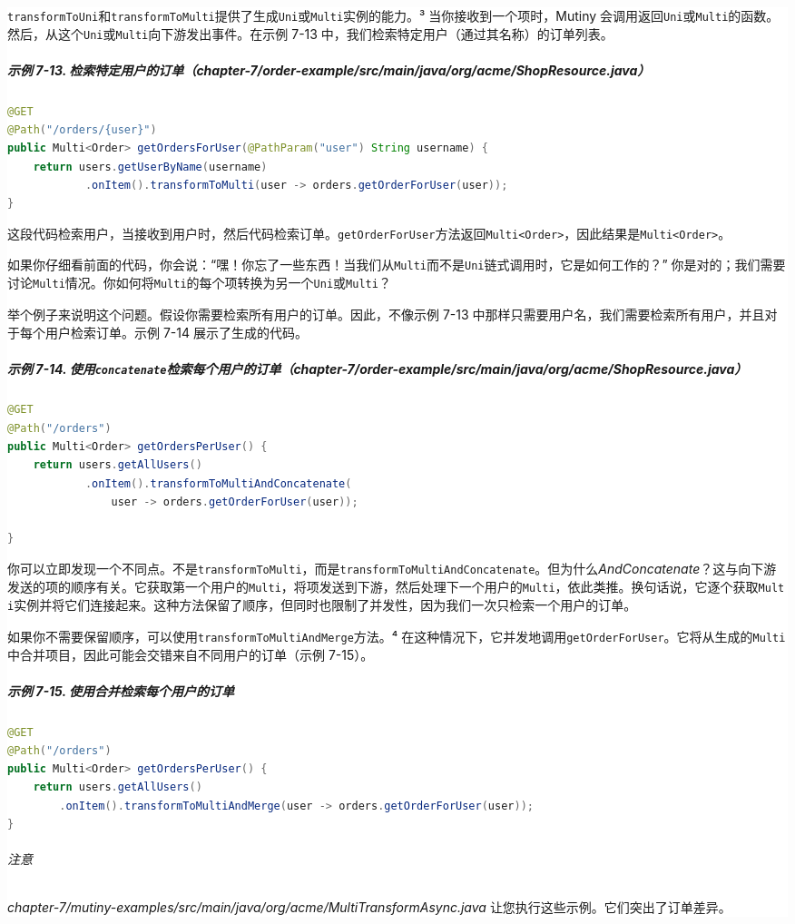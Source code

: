 `transformToUni`和`transformToMulti`提供了生成`Uni`或`Multi`实例的能力。³ 当你接收到一个项时，Mutiny 会调用返回`Uni`或`Multi`的函数。然后，从这个`Uni`或`Multi`向下游发出事件。在示例 7-13 中，我们检索特定用户（通过其名称）的订单列表。

##### 示例 7-13\. 检索特定用户的订单（*chapter-7/order-example/src/main/java/org/acme/ShopResource.java*）

```java
@GET
@Path("/orders/{user}")
public Multi<Order> getOrdersForUser(@PathParam("user") String username) {
    return users.getUserByName(username)
            .onItem().transformToMulti(user -> orders.getOrderForUser(user));
}
```

这段代码检索用户，当接收到用户时，然后代码检索订单。`getOrderForUser`方法返回`Multi<Order>`，因此结果是`Multi<Order>`。

如果你仔细看前面的代码，你会说：“嘿！你忘了一些东西！当我们从`Multi`而不是`Uni`链式调用时，它是如何工作的？” 你是对的；我们需要讨论`Multi`情况。你如何将`Multi`的每个项转换为另一个`Uni`或`Multi`？

举个例子来说明这个问题。假设你需要检索所有用户的订单。因此，不像示例 7-13 中那样只需要用户名，我们需要检索所有用户，并且对于每个用户检索订单。示例 7-14 展示了生成的代码。

##### 示例 7-14\. 使用`concatenate`检索每个用户的订单（*chapter-7/order-example/src/main/java/org/acme/ShopResource.java*）

```java
@GET
@Path("/orders")
public Multi<Order> getOrdersPerUser() {
    return users.getAllUsers()
            .onItem().transformToMultiAndConcatenate(
                user -> orders.getOrderForUser(user));

}
```

你可以立即发现一个不同点。不是`transformToMulti`，而是`transformToMultiAndConcatenate`。但为什么*AndConcatenate*？这与向下游发送的项的顺序有关。它获取第一个用户的`Multi`，将项发送到下游，然后处理下一个用户的`Multi`，依此类推。换句话说，它逐个获取`Multi`实例并将它们连接起来。这种方法保留了顺序，但同时也限制了并发性，因为我们一次只检索一个用户的订单。

如果你不需要保留顺序，可以使用`transformToMultiAndMerge`方法。⁴ 在这种情况下，它并发地调用`getOrderForUser`。它将从生成的`Multi`中合并项目，因此可能会交错来自不同用户的订单（示例 7-15）。

##### 示例 7-15\. 使用合并检索每个用户的订单

```java
@GET
@Path("/orders")
public Multi<Order> getOrdersPerUser() {
    return users.getAllUsers()
        .onItem().transformToMultiAndMerge(user -> orders.getOrderForUser(user));
}
```

###### 注意

*chapter-7/mutiny-examples/src/main/java/org/acme/MultiTransformAsync.java* 让您执行这些示例。它们突出了订单差异。
